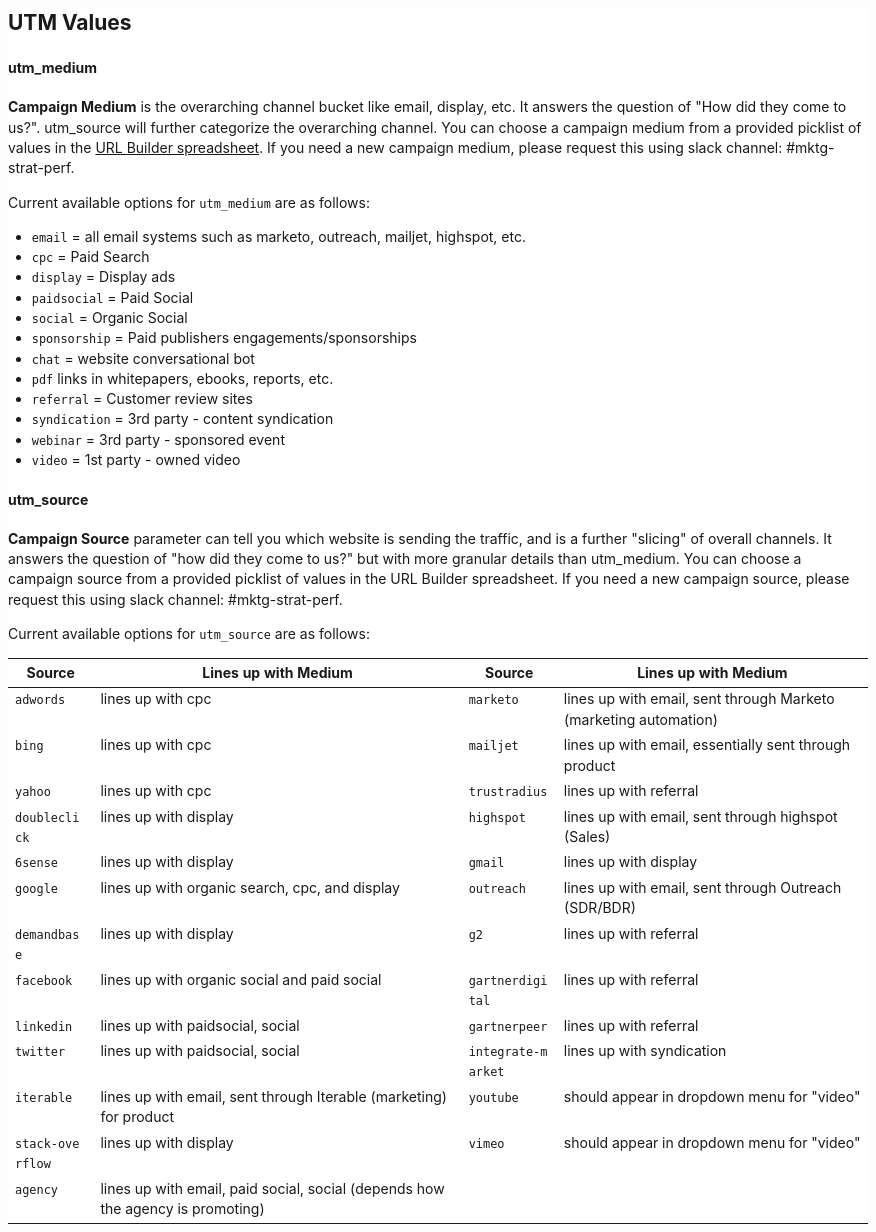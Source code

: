 ## UTM Values


#### utm_medium


**Campaign Medium** is the overarching channel bucket like email, display, etc. It answers the question of "How did they come to us?". utm_source will further categorize the overarching channel.
You can choose a campaign medium from a provided picklist of values in the [URL Builder spreadsheet](https://docs.google.com/spreadsheets/d/12jm8q13e3-JNDbJ5-DBJbSAGprLamrilWIBka875gDI/edit#gid=2043976569). If you need a new campaign medium, please request this using slack channel: #mktg-strat-perf.

Current available options for `utm_medium` are as follows: 
* `email` = all email systems such as marketo, outreach, mailjet, highspot, etc.
* `cpc` = Paid Search
* `display` = Display ads
* `paidsocial` = Paid Social
* `social` = Organic Social
* `sponsorship` = Paid publishers engagements/sponsorships
* `chat` = website conversational bot
* `pdf`	links in whitepapers, ebooks, reports, etc.
* `referral` = Customer review sites
* `syndication` = 3rd party - content syndication
* `webinar`	= 3rd party - sponsored event
* `video` = 1st party - owned video

#### utm_source


**Campaign Source** parameter can tell you which website is sending the traffic, and is a further "slicing" of overall channels. It answers the question of "how did they come to us?" but with more granular details than utm_medium.
You can choose a campaign source from a provided picklist of values in the URL Builder spreadsheet. If you need a new campaign source, please request this using slack channel: #mktg-strat-perf. 

Current available options for `utm_source` are as follows: 

| **Source** | **Lines up with Medium** | **Source**  | **Lines up with Medium** |
-------------------------------------- | -------------------- | ------------------------ | --------------------------------|
| `adwords` | lines up with cpc | `marketo` | lines up with email, sent through Marketo (marketing automation) |
| `bing`                          | lines up with cpc  | `mailjet`  | lines up with email, essentially sent through product |
| `yahoo`  | lines up with cpc  | `trustradius` | lines up with referral |
| `doubleclick`  | lines up with display | `highspot`  | lines up with email, sent through highspot (Sales) |
| `6sense`    | lines up with display                                   | `gmail`       | lines up with display |
| `google`                       |lines up with organic search, cpc, and display | `outreach`  | lines up with email, sent through Outreach (SDR/BDR) |
| `demandbase`                         | lines up with display | `g2`       | lines up with referral |
| `facebook`          | lines up with organic social and paid social | `gartnerdigital`       | lines up with referral |
| `linkedin`  | lines up with paidsocial, social | `gartnerpeer` | lines up with referral |
| `twitter` | lines up with paidsocial, social | `integrate-market`       | lines up with syndication |
| `iterable` | lines up with email, sent through Iterable (marketing) for product | `youtube` | should appear in dropdown menu for "video" |
| `stack-overflow`  | lines up with display | `vimeo` | should appear in dropdown menu for "video" |
| `agency` | lines up with email, paid social, social (depends how the agency is promoting) |
